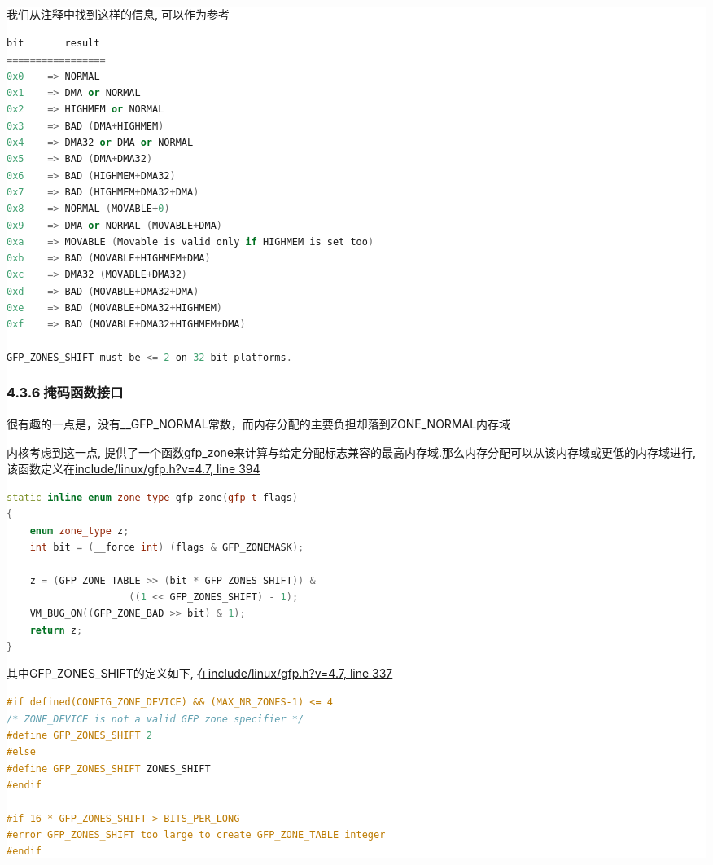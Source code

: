 我们从注释中找到这样的信息, 可以作为参考[]()

```cpp
bit       result
=================
0x0    => NORMAL
0x1    => DMA or NORMAL
0x2    => HIGHMEM or NORMAL
0x3    => BAD (DMA+HIGHMEM)
0x4    => DMA32 or DMA or NORMAL
0x5    => BAD (DMA+DMA32)
0x6    => BAD (HIGHMEM+DMA32)
0x7    => BAD (HIGHMEM+DMA32+DMA)
0x8    => NORMAL (MOVABLE+0)
0x9    => DMA or NORMAL (MOVABLE+DMA)
0xa    => MOVABLE (Movable is valid only if HIGHMEM is set too)
0xb    => BAD (MOVABLE+HIGHMEM+DMA)
0xc    => DMA32 (MOVABLE+DMA32)
0xd    => BAD (MOVABLE+DMA32+DMA)
0xe    => BAD (MOVABLE+DMA32+HIGHMEM)
0xf    => BAD (MOVABLE+DMA32+HIGHMEM+DMA)

GFP_ZONES_SHIFT must be <= 2 on 32 bit platforms.
```

### 4.3.6 掩码函数接口

很有趣的一点是，没有\_\_GFP\_NORMAL常数，而内存分配的主要负担却落到ZONE\_NORMAL内存域

内核考虑到这一点, 提供了一个函数gfp_zone来计算与给定分配标志兼容的最高内存域.那么内存分配可以从该内存域或更低的内存域进行, 该函数定义在[include/linux/gfp.h?v=4.7, line 394](http://lxr.free-electrons.com/source/include/linux/gfp.h?v=4.7#L394)

```cpp
static inline enum zone_type gfp_zone(gfp_t flags)
{
    enum zone_type z;
    int bit = (__force int) (flags & GFP_ZONEMASK);

    z = (GFP_ZONE_TABLE >> (bit * GFP_ZONES_SHIFT)) &
                     ((1 << GFP_ZONES_SHIFT) - 1);
    VM_BUG_ON((GFP_ZONE_BAD >> bit) & 1);
    return z;
}
```

其中GFP\_ZONES\_SHIFT的定义如下, 在[include/linux/gfp.h?v=4.7, line 337](http://lxr.free-electrons.com/source/include/linux/gfp.h?v=4.7#L337)


```cpp
#if defined(CONFIG_ZONE_DEVICE) && (MAX_NR_ZONES-1) <= 4
/* ZONE_DEVICE is not a valid GFP zone specifier */
#define GFP_ZONES_SHIFT 2
#else
#define GFP_ZONES_SHIFT ZONES_SHIFT
#endif

#if 16 * GFP_ZONES_SHIFT > BITS_PER_LONG
#error GFP_ZONES_SHIFT too large to create GFP_ZONE_TABLE integer
#endif
```
